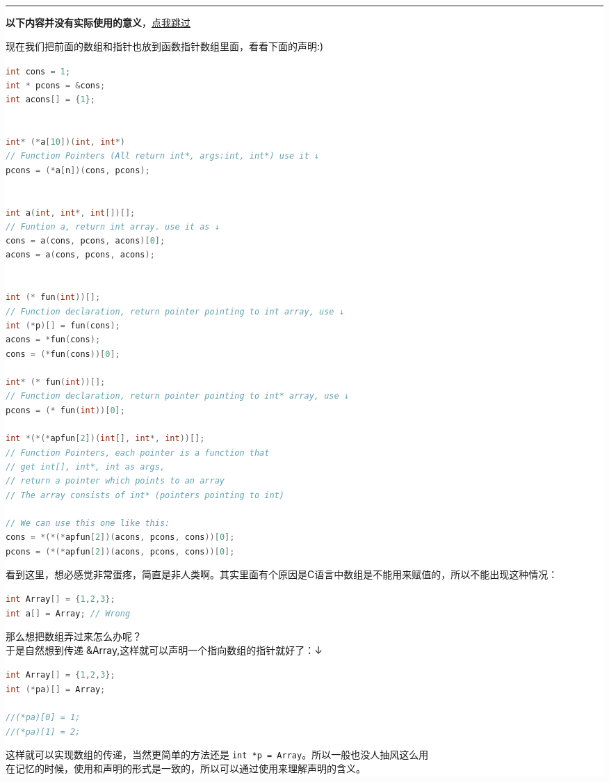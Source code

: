 --------------

**以下内容并没有实际使用的意义**，<a href="#skip">点我跳过</a>

现在我们把前面的数组和指针也放到函数指针数组里面，看看下面的声明:)

```cpp
int cons = 1;
int * pcons = &cons;
int acons[] = {1};


int* (*a[10])(int, int*) 
// Function Pointers (All return int*, args:int, int*) use it ↓
pcons = (*a[n])(cons, pcons);


int a(int, int*, int[])[];
// Funtion a, return int array. use it as ↓
cons = a(cons, pcons, acons)[0];
acons = a(cons, pcons, acons);


int (* fun(int))[];
// Function declaration, return pointer pointing to int array, use ↓
int (*p)[] = fun(cons);
acons = *fun(cons);
cons = (*fun(cons))[0];

int* (* fun(int))[];
// Function declaration, return pointer pointing to int* array, use ↓
pcons = (* fun(int))[0];

int *(*(*apfun[2])(int[], int*, int))[];
// Function Pointers, each pointer is a function that 
// get int[], int*, int as args,
// return a pointer which points to an array
// The array consists of int* (pointers pointing to int)

// We can use this one like this:
cons = *(*(*apfun[2])(acons, pcons, cons))[0];
pcons = (*(*apfun[2])(acons, pcons, cons))[0];
```
看到这里，想必感觉非常蛋疼，简直是非人类啊。其实里面有个原因是C语言中数组是不能用来赋值的，所以不能出现这种情况：

```cpp
int Array[] = {1,2,3};
int a[] = Array; // Wrong
```
那么想把数组弄过来怎么办呢？
<br>于是自然想到传递 &Array,这样就可以声明一个指向数组的指针就好了：↓

```cpp
int Array[] = {1,2,3};
int (*pa)[] = Array;

//(*pa)[0] = 1;
//(*pa)[1] = 2;
```
这样就可以实现数组的传递，当然更简单的方法还是 `int *p = Array`。所以一般也没人抽风这么用
<a name="skip"></a>
<br>在记忆的时候，使用和声明的形式是一致的，所以可以通过使用来理解声明的含义。
